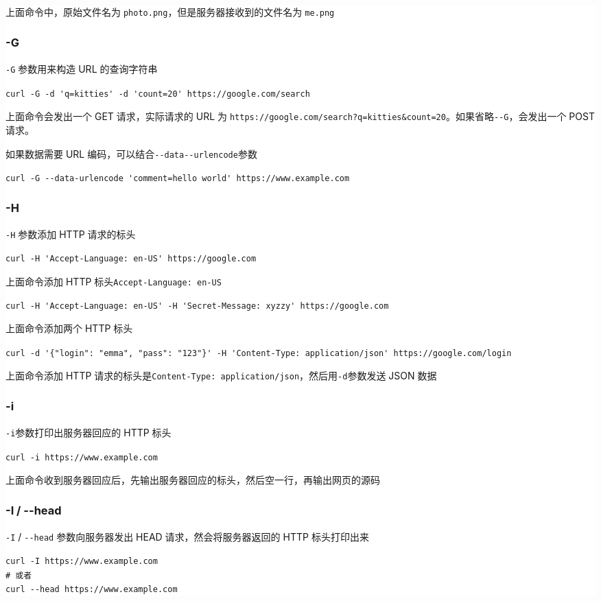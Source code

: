 上面命令中，原始文件名为 `photo.png`，但是服务器接收到的文件名为 `me.png`

### -G

`-G` 参数用来构造 URL 的查询字符串

```console
curl -G -d 'q=kitties' -d 'count=20' https://google.com/search
```

上面命令会发出一个 GET 请求，实际请求的 URL 为 `https://google.com/search?q=kitties&count=20`。如果省略`--G`，会发出一个 POST 请求。

如果数据需要 URL 编码，可以结合`--data--urlencode`参数

```console
curl -G --data-urlencode 'comment=hello world' https://www.example.com
```

### -H

`-H` 参数添加 HTTP 请求的标头

```console
curl -H 'Accept-Language: en-US' https://google.com
```

上面命令添加 HTTP 标头`Accept-Language: en-US`

```console
curl -H 'Accept-Language: en-US' -H 'Secret-Message: xyzzy' https://google.com
```

上面命令添加两个 HTTP 标头

```console
curl -d '{"login": "emma", "pass": "123"}' -H 'Content-Type: application/json' https://google.com/login
```

上面命令添加 HTTP 请求的标头是`Content-Type: application/json`，然后用`-d`参数发送 JSON 数据

### -i

`-i`参数打印出服务器回应的 HTTP 标头

```console
curl -i https://www.example.com
```

上面命令收到服务器回应后，先输出服务器回应的标头，然后空一行，再输出网页的源码

### -I / --head

`-I` / `--head` 参数向服务器发出 HEAD 请求，然会将服务器返回的 HTTP 标头打印出来

```console
curl -I https://www.example.com
# 或者
curl --head https://www.example.com
```
